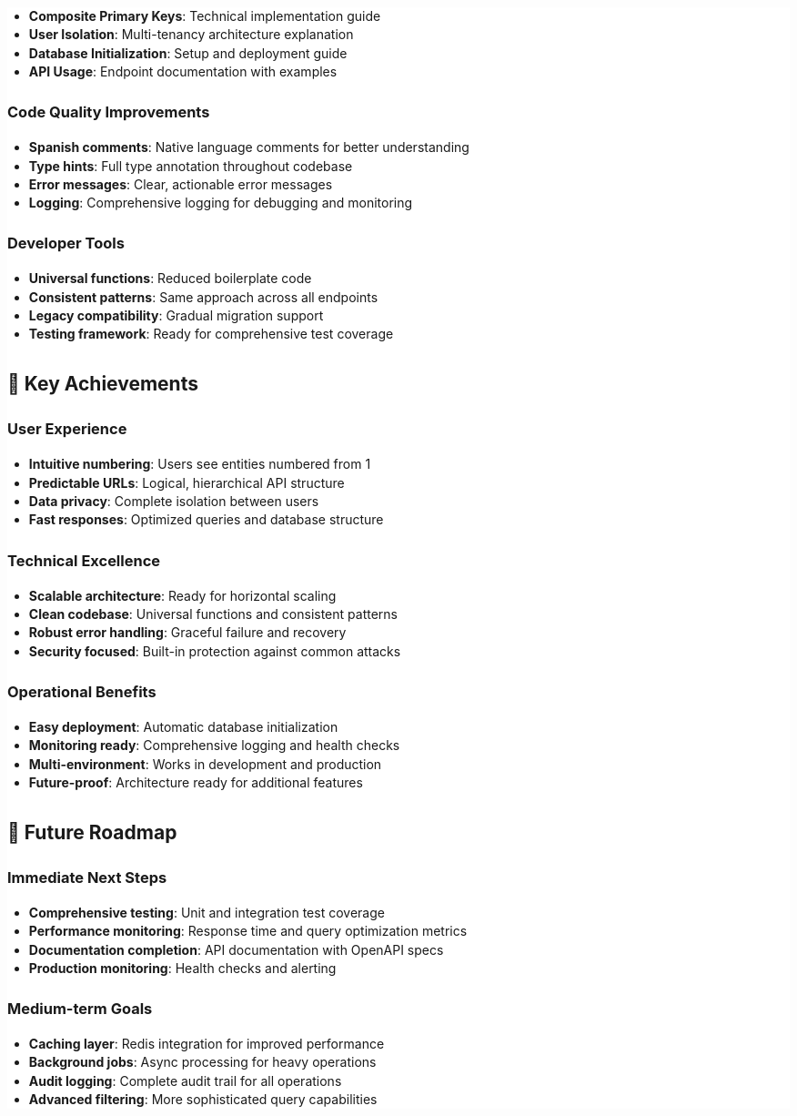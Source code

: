- **Composite Primary Keys**: Technical implementation guide
- **User Isolation**: Multi-tenancy architecture explanation
- **Database Initialization**: Setup and deployment guide
- **API Usage**: Endpoint documentation with examples

### Code Quality Improvements
- **Spanish comments**: Native language comments for better understanding
- **Type hints**: Full type annotation throughout codebase
- **Error messages**: Clear, actionable error messages
- **Logging**: Comprehensive logging for debugging and monitoring

### Developer Tools
- **Universal functions**: Reduced boilerplate code
- **Consistent patterns**: Same approach across all endpoints
- **Legacy compatibility**: Gradual migration support
- **Testing framework**: Ready for comprehensive test coverage

## 🎯 Key Achievements

### User Experience
- **Intuitive numbering**: Users see entities numbered from 1
- **Predictable URLs**: Logical, hierarchical API structure
- **Data privacy**: Complete isolation between users
- **Fast responses**: Optimized queries and database structure

### Technical Excellence
- **Scalable architecture**: Ready for horizontal scaling
- **Clean codebase**: Universal functions and consistent patterns
- **Robust error handling**: Graceful failure and recovery
- **Security focused**: Built-in protection against common attacks

### Operational Benefits
- **Easy deployment**: Automatic database initialization
- **Monitoring ready**: Comprehensive logging and health checks
- **Multi-environment**: Works in development and production
- **Future-proof**: Architecture ready for additional features

## 🚀 Future Roadmap

### Immediate Next Steps
- **Comprehensive testing**: Unit and integration test coverage
- **Performance monitoring**: Response time and query optimization metrics
- **Documentation completion**: API documentation with OpenAPI specs
- **Production monitoring**: Health checks and alerting

### Medium-term Goals
- **Caching layer**: Redis integration for improved performance
- **Background jobs**: Async processing for heavy operations
- **Audit logging**: Complete audit trail for all operations
- **Advanced filtering**: More sophisticated query capabilities
